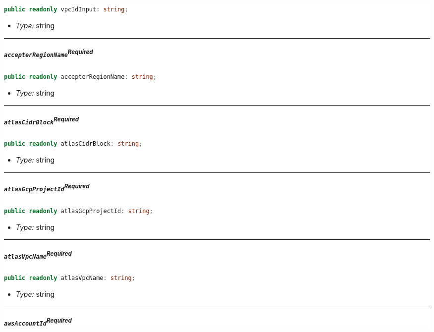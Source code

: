 ```typescript
public readonly vpcIdInput: string;
```

- *Type:* string

---

##### `accepterRegionName`<sup>Required</sup> <a name="accepterRegionName" id="@cdktf/provider-mongodbatlas.networkPeering.NetworkPeering.property.accepterRegionName"></a>

```typescript
public readonly accepterRegionName: string;
```

- *Type:* string

---

##### `atlasCidrBlock`<sup>Required</sup> <a name="atlasCidrBlock" id="@cdktf/provider-mongodbatlas.networkPeering.NetworkPeering.property.atlasCidrBlock"></a>

```typescript
public readonly atlasCidrBlock: string;
```

- *Type:* string

---

##### `atlasGcpProjectId`<sup>Required</sup> <a name="atlasGcpProjectId" id="@cdktf/provider-mongodbatlas.networkPeering.NetworkPeering.property.atlasGcpProjectId"></a>

```typescript
public readonly atlasGcpProjectId: string;
```

- *Type:* string

---

##### `atlasVpcName`<sup>Required</sup> <a name="atlasVpcName" id="@cdktf/provider-mongodbatlas.networkPeering.NetworkPeering.property.atlasVpcName"></a>

```typescript
public readonly atlasVpcName: string;
```

- *Type:* string

---

##### `awsAccountId`<sup>Required</sup> <a name="awsAccountId" id="@cdktf/provider-mongodbatlas.networkPeering.NetworkPeering.property.awsAccountId"></a>
